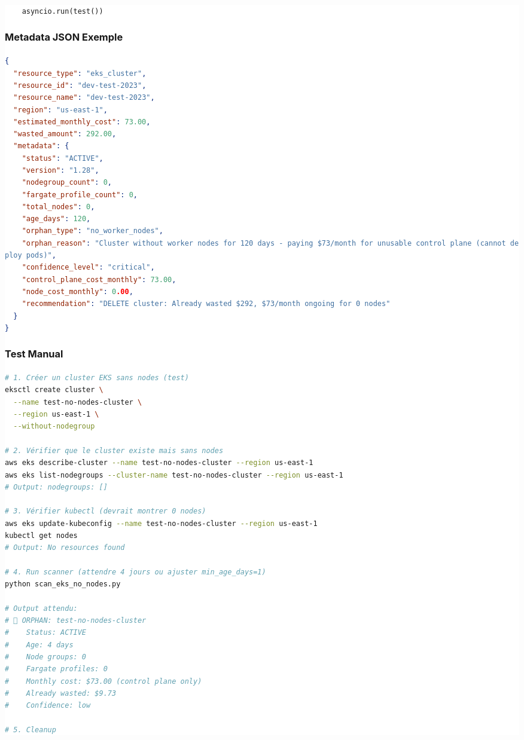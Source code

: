 ```python
    asyncio.run(test())
```

### Metadata JSON Exemple

```json
{
  "resource_type": "eks_cluster",
  "resource_id": "dev-test-2023",
  "resource_name": "dev-test-2023",
  "region": "us-east-1",
  "estimated_monthly_cost": 73.00,
  "wasted_amount": 292.00,
  "metadata": {
    "status": "ACTIVE",
    "version": "1.28",
    "nodegroup_count": 0,
    "fargate_profile_count": 0,
    "total_nodes": 0,
    "age_days": 120,
    "orphan_type": "no_worker_nodes",
    "orphan_reason": "Cluster without worker nodes for 120 days - paying $73/month for unusable control plane (cannot deploy pods)",
    "confidence_level": "critical",
    "control_plane_cost_monthly": 73.00,
    "node_cost_monthly": 0.00,
    "recommendation": "DELETE cluster: Already wasted $292, $73/month ongoing for 0 nodes"
  }
}
```

### Test Manual

```bash
# 1. Créer un cluster EKS sans nodes (test)
eksctl create cluster \
  --name test-no-nodes-cluster \
  --region us-east-1 \
  --without-nodegroup

# 2. Vérifier que le cluster existe mais sans nodes
aws eks describe-cluster --name test-no-nodes-cluster --region us-east-1
aws eks list-nodegroups --cluster-name test-no-nodes-cluster --region us-east-1
# Output: nodegroups: []

# 3. Vérifier kubectl (devrait montrer 0 nodes)
aws eks update-kubeconfig --name test-no-nodes-cluster --region us-east-1
kubectl get nodes
# Output: No resources found

# 4. Run scanner (attendre 4 jours ou ajuster min_age_days=1)
python scan_eks_no_nodes.py

# Output attendu:
# 🚨 ORPHAN: test-no-nodes-cluster
#    Status: ACTIVE
#    Age: 4 days
#    Node groups: 0
#    Fargate profiles: 0
#    Monthly cost: $73.00 (control plane only)
#    Already wasted: $9.73
#    Confidence: low

# 5. Cleanup
```